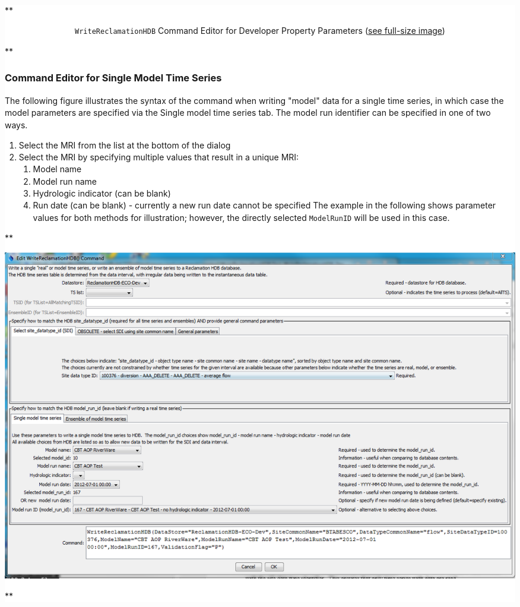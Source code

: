 **<p style="text-align: center;">
`WriteReclamationHDB` Command Editor for Developer Property Parameters (<a href="../WriteReclamationHDB_Developer.png">see full-size image</a>)
</p>**

### Command Editor for Single Model Time Series ###

The following figure illustrates the syntax of the command when writing "model"
data for a single time series, in which case the model parameters are
specified via the Single model time series tab.
The model run identifier can be specified in one of two ways.

1.  Select the MRI from the list at the bottom of the dialog
2.  Select the MRI by specifying multiple values that result in a unique MRI:
    1.  Model name
    2.  Model run name
    3.  Hydrologic indicator (can be blank)
    4.  Run date (can be blank) - currently a new run date cannot be specified
    The example in the following shows parameter values for both methods for illustration;
    however, the directly selected `ModelRunID` will be used in this case.

**<p style="text-align: center;">
![WriteReclamationHDB command editor for single model time series](WriteReclamationHDB_Model.png)
</p>**

